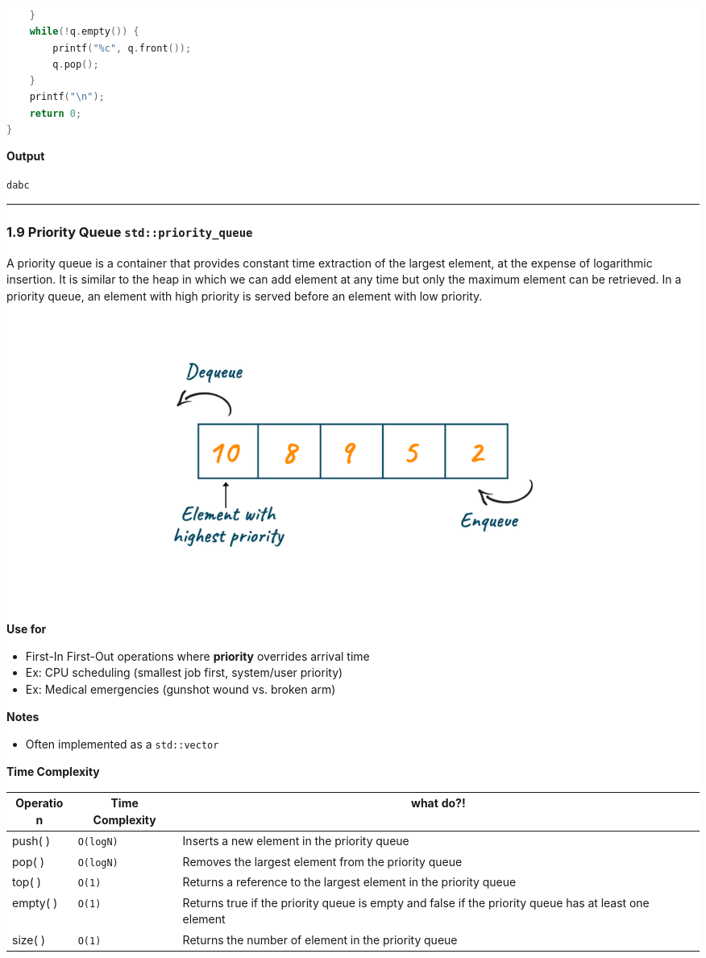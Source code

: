 ```c++
    }
    while(!q.empty()) {
        printf("%c", q.front());
        q.pop();
    }
    printf("\n");
    return 0;
}
```
**Output**
```c++
dabc
```
-------------------------------------------------------
### 1.9 Priority Queue `std::priority_queue`

A priority queue is a container that provides constant time extraction of the largest element, at the expense of logarithmic insertion. It is similar to the heap in which we can add element at any time but only the maximum element can be retrieved. In a priority queue, an element with high priority is served before an element with low priority.

![Priority Queue](General/Priority%20Queue.png "Priority Queue")

**Use for**
* First-In First-Out operations where **priority** overrides arrival time
* Ex: CPU scheduling (smallest job first, system/user priority)
* Ex: Medical emergencies (gunshot wound vs. broken arm)

**Notes**
* Often implemented as a `std::vector`

**Time Complexity**

| Operation    | Time Complexity |             what do?!                                            |
|--------------|-----------------|------------------------------------------------------------------|
|push( )|`O(logN)`|Inserts a new element in the priority queue|
|pop( )|`O(logN)`| Removes the largest element from the priority queue|
|top( )|`O(1)`|Returns a reference to the largest element in the priority queue|
|empty( )|`O(1)`|Returns true if the priority queue is empty and false if the priority queue has at least one element|
|size( )|`O(1)`|Returns the number of element in the priority queue|
